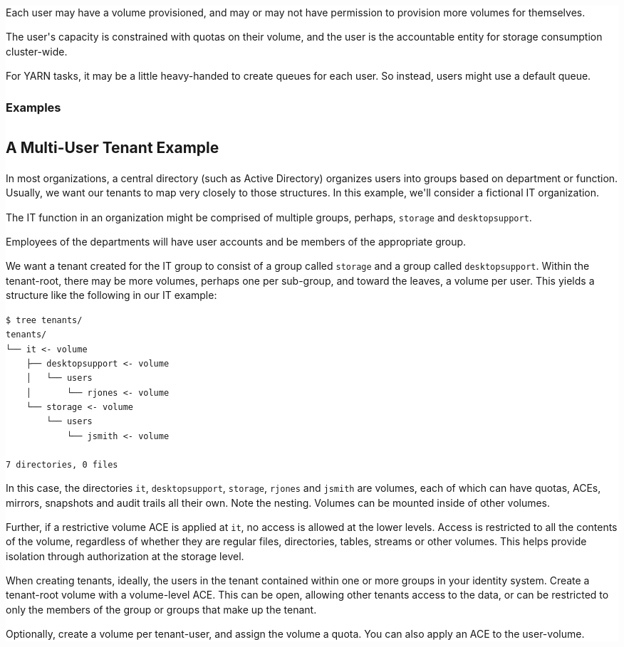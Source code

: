 Each user may have a volume provisioned, and may or may not have permission to provision more volumes for themselves.

The user's capacity is constrained with quotas on their volume, and the user is the accountable entity for storage consumption cluster-wide.

For YARN tasks, it may be a little heavy-handed to create queues for each user. So instead, users might use a default queue.

### Examples

## A Multi-User Tenant Example

In most organizations, a central directory (such as Active Directory) organizes users into groups based on department or function. Usually, we want our tenants to map very closely to those structures. In this example, we'll consider a fictional IT organization.

The IT function in an organization might be comprised of multiple groups, perhaps, `storage` and `desktopsupport`.

Employees of the departments will have user accounts and be members of the appropriate group.

We want a tenant created for the IT group to consist of a group called `storage` and a group called `desktopsupport`. Within the tenant-root, there may be more volumes, perhaps one per sub-group, and toward the leaves, a volume per user. This yields a structure like the following in our IT example:

```
$ tree tenants/
tenants/
└── it <- volume
    ├── desktopsupport <- volume
    │   └── users
    │       └── rjones <- volume
    └── storage <- volume
        └── users
            └── jsmith <- volume

7 directories, 0 files
```

In this case, the directories `it`, `desktopsupport`, `storage`, `rjones` and `jsmith` are volumes, each of which can have quotas, ACEs, mirrors, snapshots and audit trails all their own. Note the nesting. Volumes can be mounted inside of other volumes.

Further, if a restrictive volume ACE is applied at `it`, no access is allowed at the lower levels. Access is restricted to all the contents of the volume, regardless of whether they are regular files, directories, tables, streams or other volumes. This helps provide isolation through authorization at the storage level.

When creating tenants, ideally, the users in the tenant contained within one or more groups in your identity system. Create a tenant-root volume with a volume-level ACE. This can be open, allowing other tenants access to the data, or can be restricted to only the members of the group or groups that make up the tenant.

Optionally, create a volume per tenant-user, and assign the volume a quota. You can also apply an ACE to the user-volume.
